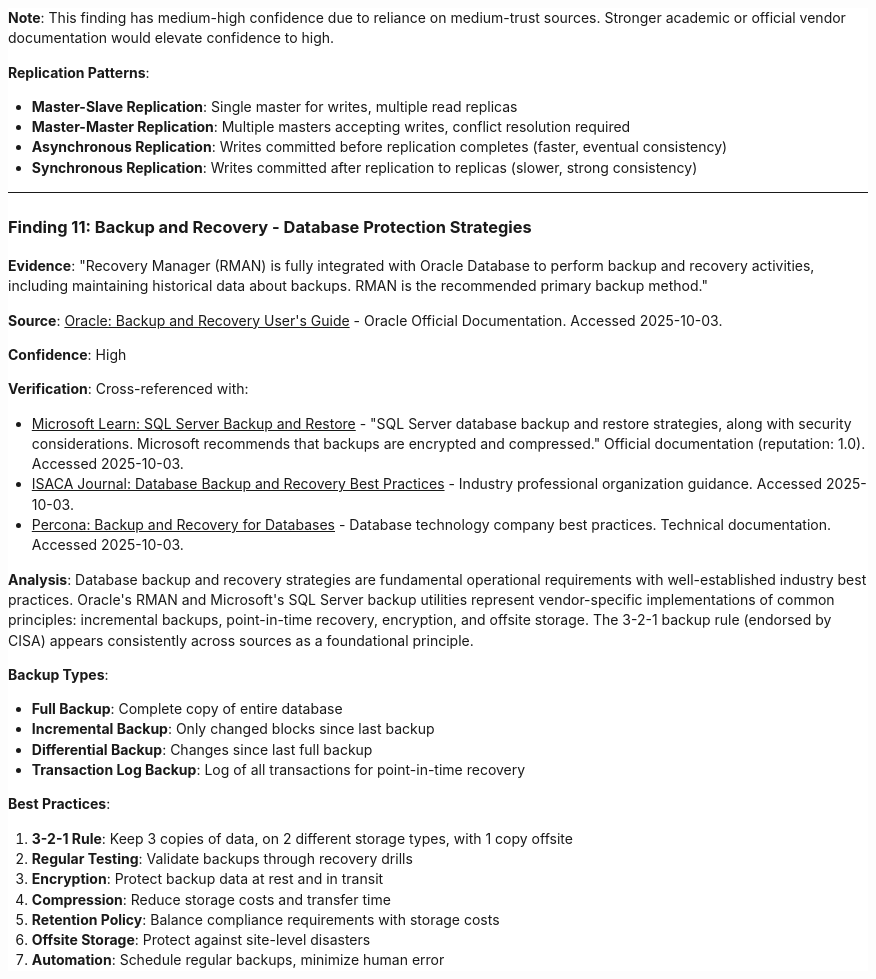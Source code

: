 **Note**: This finding has medium-high confidence due to reliance on medium-trust sources. Stronger academic or official vendor documentation would elevate confidence to high.

**Replication Patterns**:
- **Master-Slave Replication**: Single master for writes, multiple read replicas
- **Master-Master Replication**: Multiple masters accepting writes, conflict resolution required
- **Asynchronous Replication**: Writes committed before replication completes (faster, eventual consistency)
- **Synchronous Replication**: Writes committed after replication to replicas (slower, strong consistency)

---

### Finding 11: Backup and Recovery - Database Protection Strategies

**Evidence**: "Recovery Manager (RMAN) is fully integrated with Oracle Database to perform backup and recovery activities, including maintaining historical data about backups. RMAN is the recommended primary backup method."

**Source**: [Oracle: Backup and Recovery User's Guide](https://docs.oracle.com/en/database/oracle/oracle-database/19/bradv/introduction-backup-recovery.html) - Oracle Official Documentation. Accessed 2025-10-03.

**Confidence**: High

**Verification**: Cross-referenced with:
- [Microsoft Learn: SQL Server Backup and Restore](https://learn.microsoft.com/en-us/sql/relational-databases/backup-restore/back-up-and-restore-of-sql-server-databases?view=sql-server-ver17) - "SQL Server database backup and restore strategies, along with security considerations. Microsoft recommends that backups are encrypted and compressed." Official documentation (reputation: 1.0). Accessed 2025-10-03.
- [ISACA Journal: Database Backup and Recovery Best Practices](https://www.isaca.org/resources/isaca-journal/past-issues/2012/database-backup-and-recovery-best-practices) - Industry professional organization guidance. Accessed 2025-10-03.
- [Percona: Backup and Recovery for Databases](https://www.percona.com/blog/backup-and-recovery-for-databases-what-you-should-know/) - Database technology company best practices. Technical documentation. Accessed 2025-10-03.

**Analysis**: Database backup and recovery strategies are fundamental operational requirements with well-established industry best practices. Oracle's RMAN and Microsoft's SQL Server backup utilities represent vendor-specific implementations of common principles: incremental backups, point-in-time recovery, encryption, and offsite storage. The 3-2-1 backup rule (endorsed by CISA) appears consistently across sources as a foundational principle.

**Backup Types**:
- **Full Backup**: Complete copy of entire database
- **Incremental Backup**: Only changed blocks since last backup
- **Differential Backup**: Changes since last full backup
- **Transaction Log Backup**: Log of all transactions for point-in-time recovery

**Best Practices**:
1. **3-2-1 Rule**: Keep 3 copies of data, on 2 different storage types, with 1 copy offsite
2. **Regular Testing**: Validate backups through recovery drills
3. **Encryption**: Protect backup data at rest and in transit
4. **Compression**: Reduce storage costs and transfer time
5. **Retention Policy**: Balance compliance requirements with storage costs
6. **Offsite Storage**: Protect against site-level disasters
7. **Automation**: Schedule regular backups, minimize human error
